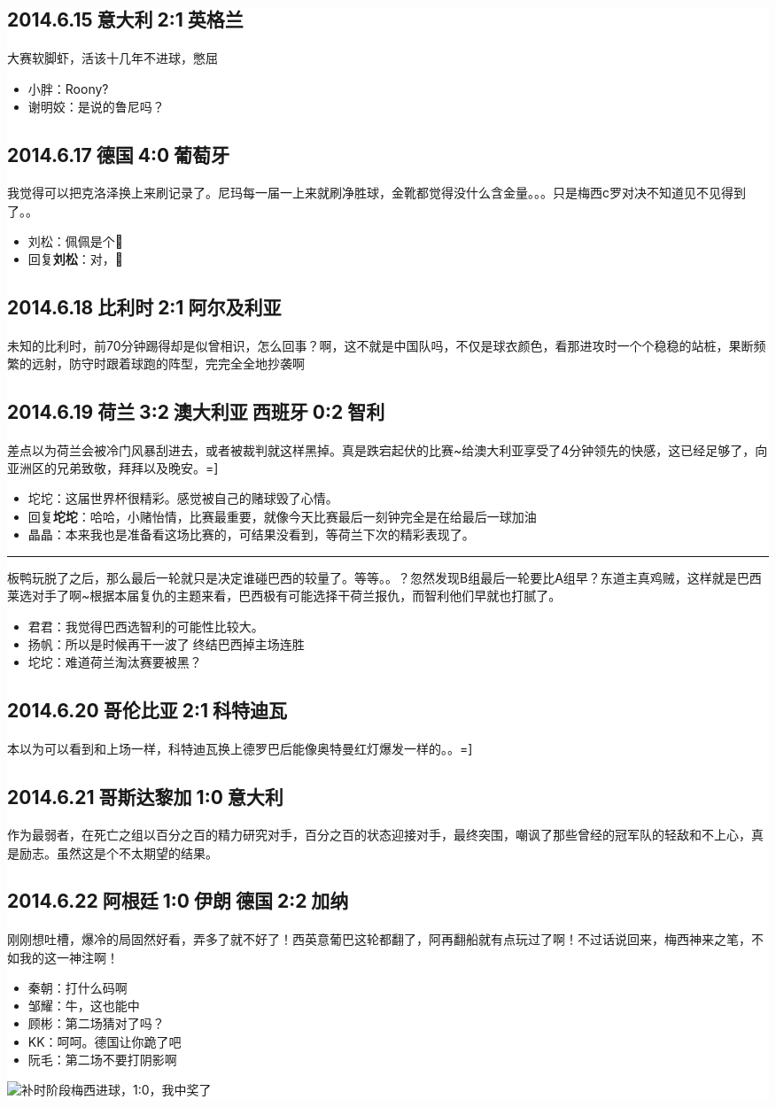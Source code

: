 ## 2014.6.15 意大利 2:1 英格兰
大赛软脚虾，活该十几年不进球，憋屈

* 小胖：Roony?
* 谢明姣：是说的鲁尼吗？

## 2014.6.17 德国 4:0 葡萄牙
我觉得可以把克洛泽换上来刷记录了。尼玛每一届一上来就刷净胜球，金靴都觉得没什么含金量。。。只是梅西c罗对决不知道见不见得到了。。

* 刘松：佩佩是个🐷
* 回复**刘松**：对，🐷

## 2014.6.18 比利时 2:1 阿尔及利亚
未知的比利时，前70分钟踢得却是似曾相识，怎么回事？啊，这不就是中国队吗，不仅是球衣颜色，看那进攻时一个个稳稳的站桩，果断频繁的远射，防守时跟着球跑的阵型，完完全全地抄袭啊

## 2014.6.19 荷兰 3:2 澳大利亚 西班牙 0:2 智利
差点以为荷兰会被冷门风暴刮进去，或者被裁判就这样黑掉。真是跌宕起伏的比赛~给澳大利亚享受了4分钟领先的快感，这已经足够了，向亚洲区的兄弟致敬，拜拜以及晚安。=]

* 坨坨：这届世界杯很精彩。感觉被自己的赌球毁了心情。
* 回复**坨坨**：哈哈，小赌怡情，比赛最重要，就像今天比赛最后一刻钟完全是在给最后一球加油
* 晶晶：本来我也是准备看这场比赛的，可结果没看到，等荷兰下次的精彩表现了。


****
板鸭玩脱了之后，那么最后一轮就只是决定谁碰巴西的较量了。等等。。？忽然发现B组最后一轮要比A组早？东道主真鸡贼，这样就是巴西莱选对手了啊~根据本届复仇的主题来看，巴西极有可能选择干荷兰报仇，而智利他们早就也打腻了。

* 君君：我觉得巴西选智利的可能性比较大。
* 扬帆：所以是时候再干一波了 终结巴西掉主场连胜
* 坨坨：难道荷兰淘汰赛要被黑？

## 2014.6.20 哥伦比亚 2:1 科特迪瓦
本以为可以看到和上场一样，科特迪瓦换上德罗巴后能像奥特曼红灯爆发一样的。。=]

## 2014.6.21 哥斯达黎加 1:0 意大利
作为最弱者，在死亡之组以百分之百的精力研究对手，百分之百的状态迎接对手，最终突围，嘲讽了那些曾经的冠军队的轻敌和不上心，真是励志。虽然这是个不太期望的结果。

## 2014.6.22 阿根廷 1:0 伊朗 德国 2:2 加纳
刚刚想吐槽，爆冷的局固然好看，弄多了就不好了！西英意葡巴这轮都翻了，阿再翻船就有点玩过了啊！不过话说回来，梅西神来之笔，不如我的这一神注啊！

* 秦朝：打什么码啊
* 邹耀：牛，这也能中
* 顾彬：第二场猜对了吗？
* KK：呵呵。德国让你跪了吧
* 阮毛：第二场不要打阴影啊



![补时阶段梅西进球，1:0，我中奖了](../../../../img/2014_world_2.jpg)
